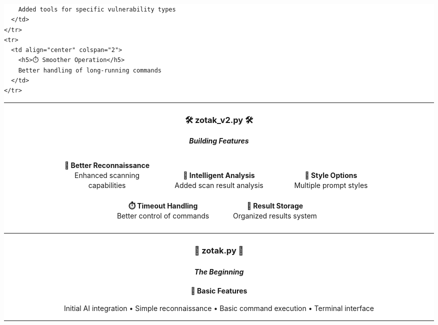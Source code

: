         Added tools for specific vulnerability types
      </td>
    </tr>
    <tr>
      <td align="center" colspan="2">
        <h5>⏱️ Smoother Operation</h5>
        Better handling of long-running commands
      </td>
    </tr>
  </table>
</div>

---

<h3 align="center">🛠️ zotak_v2.py 🛠️</h3>
<h4 align="center"><i>Building Features</i></h4>

<div align="center">
  <span style="display: inline-block; width: 200px; text-align: center; margin: 10px;">
    <b>🔭 Better Reconnaissance</b><br>
    Enhanced scanning capabilities
  </span>
  <span style="display: inline-block; width: 200px; text-align: center; margin: 10px;">
    <b>🧐 Intelligent Analysis</b><br>
    Added scan result analysis
  </span>
  <span style="display: inline-block; width: 200px; text-align: center; margin: 10px;">
    <b>🎨 Style Options</b><br>
    Multiple prompt styles
  </span>
  <span style="display: inline-block; width: 200px; text-align: center; margin: 10px;">
    <b>⏱️ Timeout Handling</b><br>
    Better control of commands
  </span>
  <span style="display: inline-block; width: 200px; text-align: center; margin: 10px;">
    <b>💾 Result Storage</b><br>
    Organized results system
  </span>
</div>

---

<h3 align="center">🌱 zotak.py 🌱</h3>
<h4 align="center"><i>The Beginning</i></h4>

<p align="center">
  <b>📝 Basic Features</b>
</p>
<p align="center">
  Initial AI integration • Simple reconnaissance • Basic command execution • Terminal interface
</p>

---
